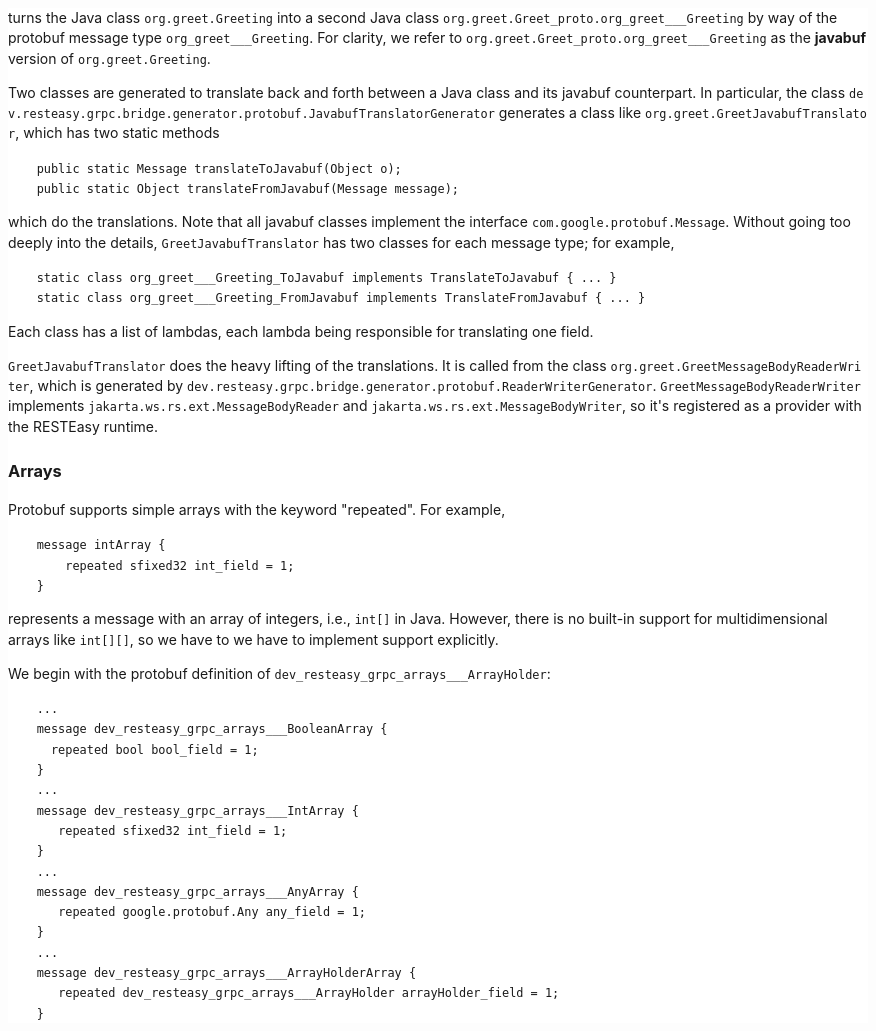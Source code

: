 turns the Java class `org.greet.Greeting` into a second Java class
`org.greet.Greet_proto.org_greet___Greeting` by way of the protobuf
message type `org_greet___Greeting`. For clarity, we refer to
`org.greet.Greet_proto.org_greet___Greeting` as the **javabuf** version
of `org.greet.Greeting`.

Two classes are generated to translate back and forth between a Java
class and its javabuf counterpart. In particular, the class
`dev.resteasy.grpc.bridge.generator.protobuf.JavabufTranslatorGenerator`
generates a class like `org.greet.GreetJavabufTranslator`, which has two
static methods

        public static Message translateToJavabuf(Object o);
        public static Object translateFromJavabuf(Message message);

which do the translations. Note that all javabuf classes implement the
interface `com.google.protobuf.Message`. Without going too deeply into
the details, `GreetJavabufTranslator` has two classes for each message
type; for example,

        static class org_greet___Greeting_ToJavabuf implements TranslateToJavabuf { ... }
        static class org_greet___Greeting_FromJavabuf implements TranslateFromJavabuf { ... }

Each class has a list of lambdas, each lambda being responsible for
translating one field.

`GreetJavabufTranslator` does the heavy lifting of the translations. It
is called from the class `org.greet.GreetMessageBodyReaderWriter`, which is generated by
`dev.resteasy.grpc.bridge.generator.protobuf.ReaderWriterGenerator`.
`GreetMessageBodyReaderWriter` implements `jakarta.ws.rs.ext.MessageBodyReader` and
`jakarta.ws.rs.ext.MessageBodyWriter`, so it's registered as a provider
with the RESTEasy runtime.

### Arrays

Protobuf supports simple arrays with the keyword "repeated". For example,

        message intArray {
            repeated sfixed32 int_field = 1;
        }

represents a message with an array of integers, i.e., `int[]` in Java. However, there is no
built-in support for multidimensional arrays like `int[][]`, so we have to we have to implement
support explicitly.

We begin with the protobuf definition of  `dev_resteasy_grpc_arrays___ArrayHolder`:

        ...
        message dev_resteasy_grpc_arrays___BooleanArray {
          repeated bool bool_field = 1;
        }
        ...
        message dev_resteasy_grpc_arrays___IntArray {
           repeated sfixed32 int_field = 1;
        }
        ...
        message dev_resteasy_grpc_arrays___AnyArray {
           repeated google.protobuf.Any any_field = 1;
        }
        ...
        message dev_resteasy_grpc_arrays___ArrayHolderArray {
           repeated dev_resteasy_grpc_arrays___ArrayHolder arrayHolder_field = 1;
        }
